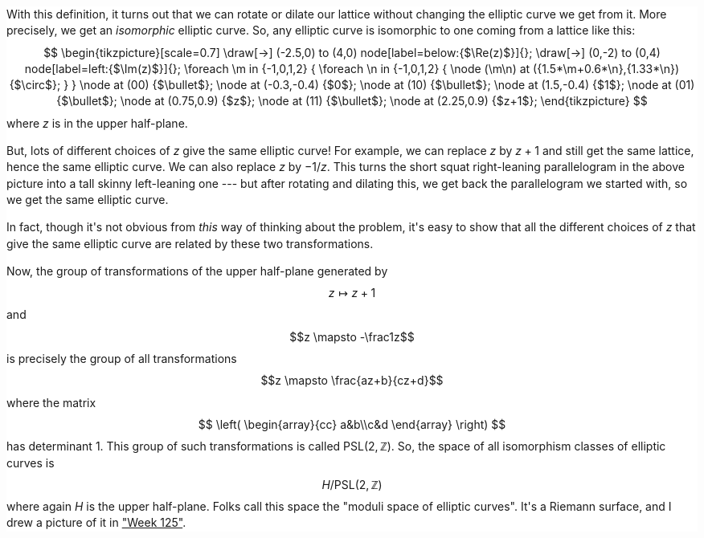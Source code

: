 With this definition, it turns out that we can rotate or dilate our
lattice without changing the elliptic curve we get from it. More
precisely, we get an *isomorphic* elliptic curve. So, any elliptic curve
is isomorphic to one coming from a lattice like this:
$$
  \begin{tikzpicture}[scale=0.7]
    \draw[->] (-2.5,0) to (4,0) node[label=below:{$\Re(z)$}]{};
    \draw[->] (0,-2) to (0,4) node[label=left:{$\Im(z)$}]{};
    \foreach \m in {-1,0,1,2}
    {
      \foreach \n in {-1,0,1,2}
      {
        \node (\m\n) at ({1.5*\m+0.6*\n},{1.33*\n}) {$\circ$};
      }
    }
    \node at (00) {$\bullet$};
    \node at (-0.3,-0.4) {$0$};
    \node at (10) {$\bullet$};
    \node at (1.5,-0.4) {$1$};
    \node at (01) {$\bullet$};
    \node at (0.75,0.9) {$z$};
    \node at (11) {$\bullet$};
    \node at (2.25,0.9) {$z+1$};
  \end{tikzpicture}
$$
where $z$ is in the upper half-plane.

But, lots of different choices of $z$ give the same elliptic curve! For
example, we can replace $z$ by $z + 1$ and still get the same lattice, hence
the same elliptic curve. We can also replace $z$ by $-1/z$. This turns the
short squat right-leaning parallelogram in the above picture into a tall
skinny left-leaning one --- but after rotating and dilating this, we get
back the parallelogram we started with, so we get the same elliptic
curve.

In fact, though it's not obvious from *this* way of thinking about the
problem, it's easy to show that all the different choices of $z$ that
give the same elliptic curve are related by these two transformations.

Now, the group of transformations of the upper half-plane generated by
$$z \mapsto z + 1$$
and
$$z \mapsto -\frac1z$$
is precisely the group of all transformations
$$z \mapsto \frac{az+b}{cz+d}$$
where the matrix
$$
  \left(
    \begin{array}{cc}
      a&b\\c&d
    \end{array}
  \right)
$$
has determinant $1$. This group of such transformations is called
$\mathrm{PSL}(2,\mathbb{Z})$. So, the space of all isomorphism classes of elliptic curves is
$$H/\mathrm{PSL}(2,\mathbb{Z})$$
where again $H$ is the upper half-plane. Folks call this space the
"moduli space of elliptic curves". It's a Riemann surface, and I drew
a picture of it in ["Week 125"](#week125).
